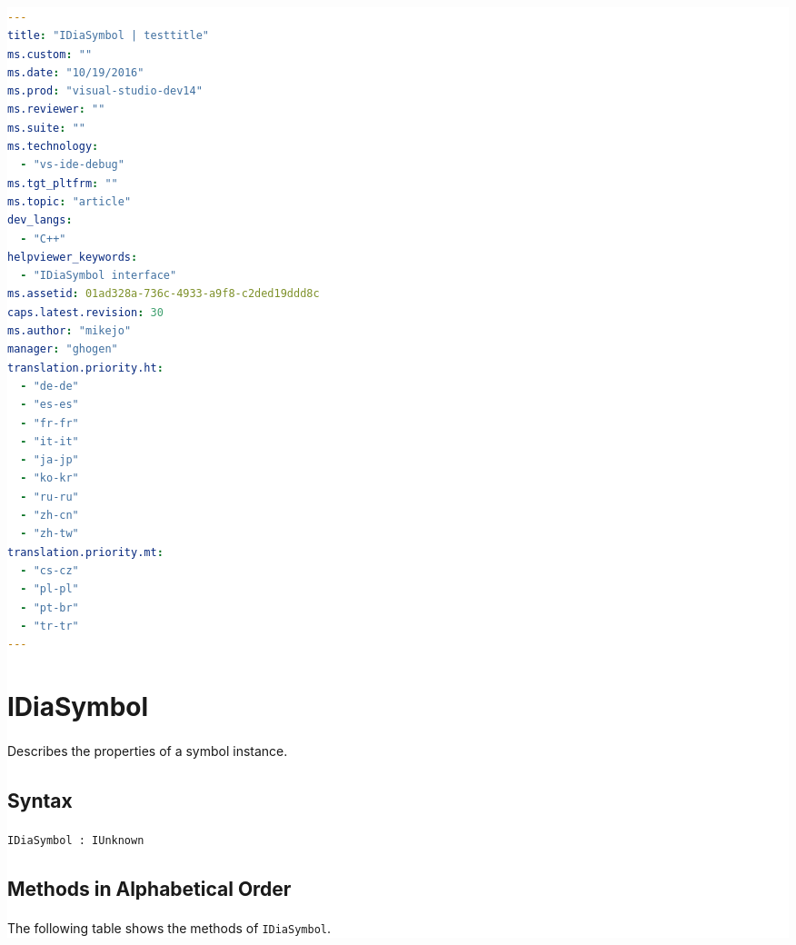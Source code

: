 ```yaml
---
title: "IDiaSymbol | testtitle"
ms.custom: ""
ms.date: "10/19/2016"
ms.prod: "visual-studio-dev14"
ms.reviewer: ""
ms.suite: ""
ms.technology: 
  - "vs-ide-debug"
ms.tgt_pltfrm: ""
ms.topic: "article"
dev_langs: 
  - "C++"
helpviewer_keywords: 
  - "IDiaSymbol interface"
ms.assetid: 01ad328a-736c-4933-a9f8-c2ded19ddd8c
caps.latest.revision: 30
ms.author: "mikejo"
manager: "ghogen"
translation.priority.ht: 
  - "de-de"
  - "es-es"
  - "fr-fr"
  - "it-it"
  - "ja-jp"
  - "ko-kr"
  - "ru-ru"
  - "zh-cn"
  - "zh-tw"
translation.priority.mt: 
  - "cs-cz"
  - "pl-pl"
  - "pt-br"
  - "tr-tr"
---
```

# IDiaSymbol
Describes the properties of a symbol instance.  
  
## Syntax  
  
```  
IDiaSymbol : IUnknown  
```  
  
## Methods in Alphabetical Order  
 The following table shows the methods of `IDiaSymbol`.  
  